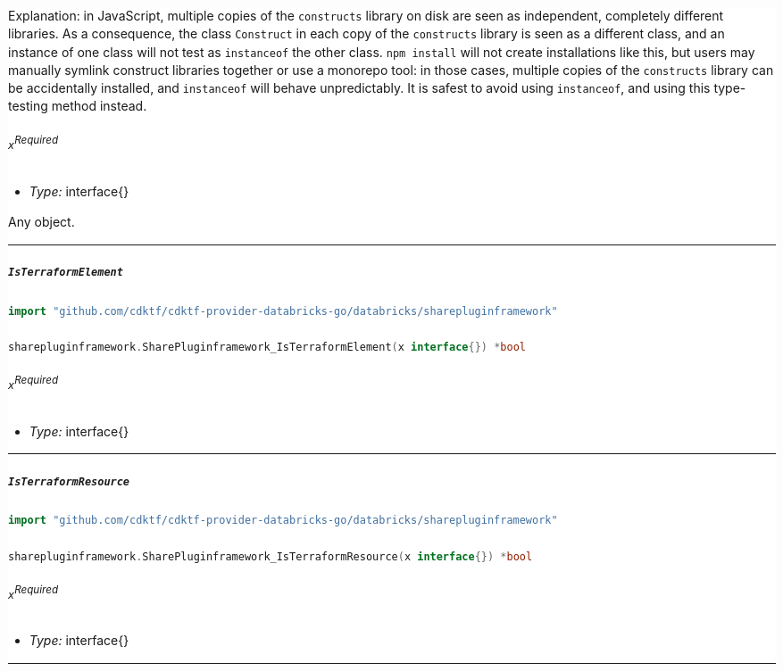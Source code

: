 Explanation: in JavaScript, multiple copies of the `constructs` library on
disk are seen as independent, completely different libraries. As a
consequence, the class `Construct` in each copy of the `constructs` library
is seen as a different class, and an instance of one class will not test as
`instanceof` the other class. `npm install` will not create installations
like this, but users may manually symlink construct libraries together or
use a monorepo tool: in those cases, multiple copies of the `constructs`
library can be accidentally installed, and `instanceof` will behave
unpredictably. It is safest to avoid using `instanceof`, and using
this type-testing method instead.

###### `x`<sup>Required</sup> <a name="x" id="@cdktf/provider-databricks.sharePluginframework.SharePluginframework.isConstruct.parameter.x"></a>

- *Type:* interface{}

Any object.

---

##### `IsTerraformElement` <a name="IsTerraformElement" id="@cdktf/provider-databricks.sharePluginframework.SharePluginframework.isTerraformElement"></a>

```go
import "github.com/cdktf/cdktf-provider-databricks-go/databricks/sharepluginframework"

sharepluginframework.SharePluginframework_IsTerraformElement(x interface{}) *bool
```

###### `x`<sup>Required</sup> <a name="x" id="@cdktf/provider-databricks.sharePluginframework.SharePluginframework.isTerraformElement.parameter.x"></a>

- *Type:* interface{}

---

##### `IsTerraformResource` <a name="IsTerraformResource" id="@cdktf/provider-databricks.sharePluginframework.SharePluginframework.isTerraformResource"></a>

```go
import "github.com/cdktf/cdktf-provider-databricks-go/databricks/sharepluginframework"

sharepluginframework.SharePluginframework_IsTerraformResource(x interface{}) *bool
```

###### `x`<sup>Required</sup> <a name="x" id="@cdktf/provider-databricks.sharePluginframework.SharePluginframework.isTerraformResource.parameter.x"></a>

- *Type:* interface{}

---
